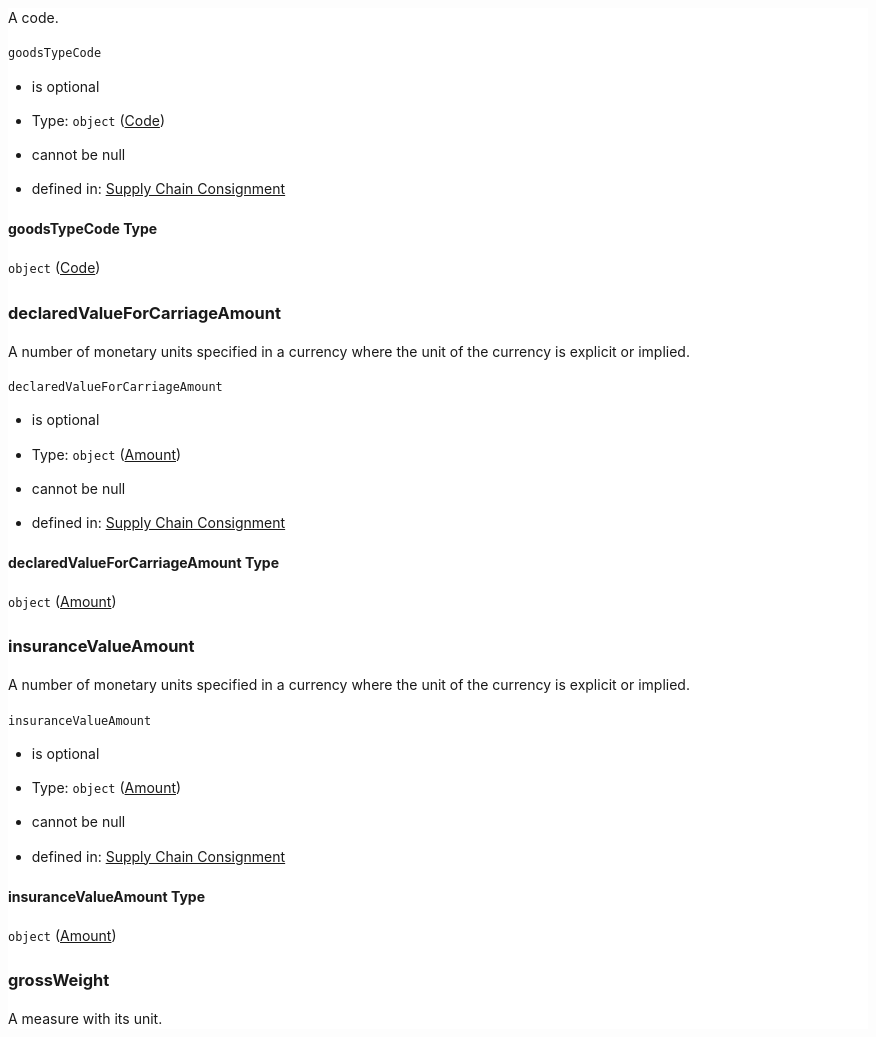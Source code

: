 A code.

`goodsTypeCode`

*   is optional

*   Type: `object` ([Code](code.md))

*   cannot be null

*   defined in: [Supply Chain Consignment](code.md "https://fiata.com/digital/schemas/json/definitions/classes/code.schema.json#/$defs/consignmentItem/properties/goodsTypeCode")

#### goodsTypeCode Type

`object` ([Code](code.md))

### declaredValueForCarriageAmount

A number of monetary units specified in a currency where the unit of the currency is explicit or implied.

`declaredValueForCarriageAmount`

*   is optional

*   Type: `object` ([Amount](amount.md))

*   cannot be null

*   defined in: [Supply Chain Consignment](amount.md "https://fiata.com/digital/schemas/json/definitions/classes/amount.schema.json#/$defs/consignmentItem/properties/declaredValueForCarriageAmount")

#### declaredValueForCarriageAmount Type

`object` ([Amount](amount.md))

### insuranceValueAmount

A number of monetary units specified in a currency where the unit of the currency is explicit or implied.

`insuranceValueAmount`

*   is optional

*   Type: `object` ([Amount](amount.md))

*   cannot be null

*   defined in: [Supply Chain Consignment](amount.md "https://fiata.com/digital/schemas/json/definitions/classes/amount.schema.json#/$defs/consignmentItem/properties/insuranceValueAmount")

#### insuranceValueAmount Type

`object` ([Amount](amount.md))

### grossWeight

A measure with its unit.
